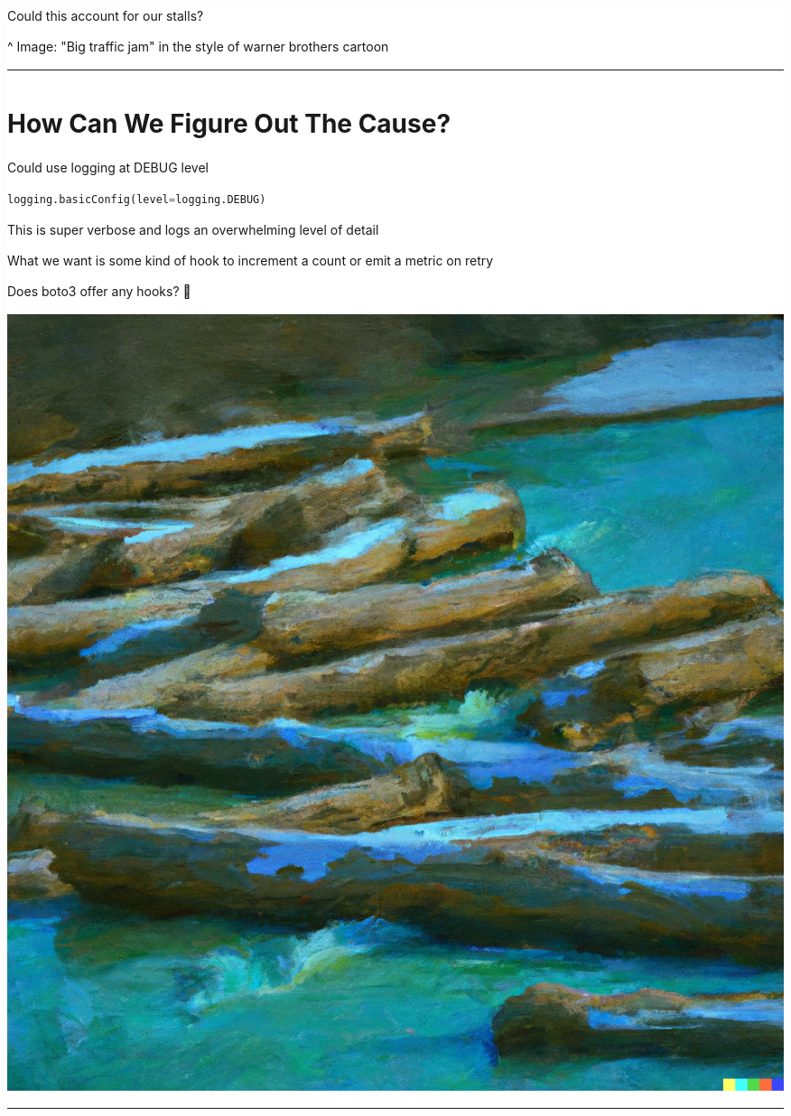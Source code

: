Could this account for our stalls?

^ Image: "Big traffic jam" in the style of warner brothers cartoon

---

# How Can We Figure Out The Cause?

Could use logging at DEBUG level

```python
logging.basicConfig(level=logging.DEBUG)
```

This is super verbose and logs an overwhelming level of detail

What we want is some kind of hook to increment a count or emit a metric on retry

Does boto3 offer any hooks? 🤔

![right](../images/dall-e-logs-in-river.png)

---